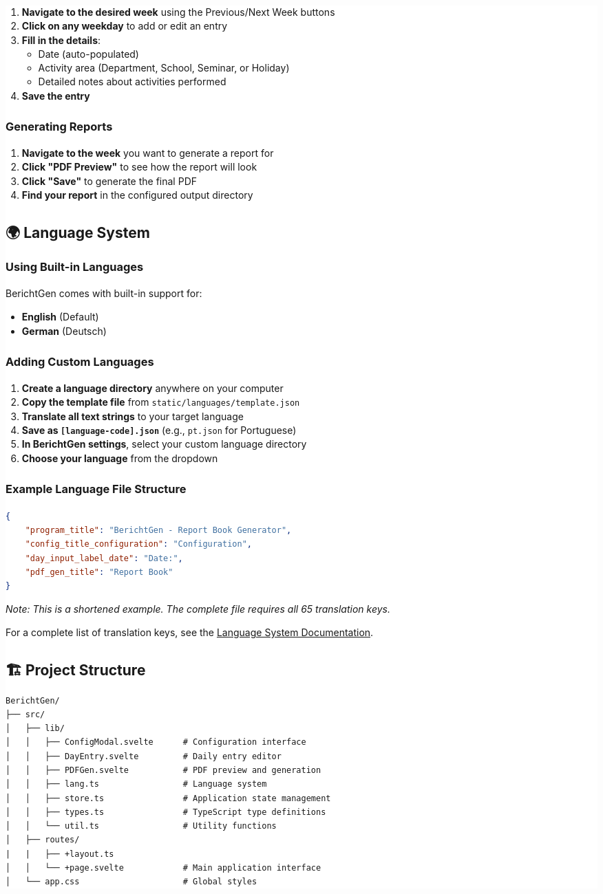 1. **Navigate to the desired week** using the Previous/Next Week buttons
2. **Click on any weekday** to add or edit an entry
3. **Fill in the details**:
   - Date (auto-populated)
   - Activity area (Department, School, Seminar, or Holiday)
   - Detailed notes about activities performed
4. **Save the entry**

### Generating Reports

1. **Navigate to the week** you want to generate a report for
2. **Click "PDF Preview"** to see how the report will look
3. **Click "Save"** to generate the final PDF
4. **Find your report** in the configured output directory

## 🌍 Language System

### Using Built-in Languages

BerichtGen comes with built-in support for:
- **English** (Default)
- **German** (Deutsch)

### Adding Custom Languages

1. **Create a language directory** anywhere on your computer
2. **Copy the template file** from `static/languages/template.json`
3. **Translate all text strings** to your target language
4. **Save as `[language-code].json`** (e.g., `pt.json` for Portuguese)
5. **In BerichtGen settings**, select your custom language directory
6. **Choose your language** from the dropdown

### Example Language File Structure

```json
{
    "program_title": "BerichtGen - Report Book Generator",
    "config_title_configuration": "Configuration",
    "day_input_label_date": "Date:",
    "pdf_gen_title": "Report Book"
}
```

*Note: This is a shortened example. The complete file requires all 65 translation keys.*

For a complete list of translation keys, see the [Language System Documentation](./docs/LANGUAGE_SYSTEM.md).

## 🏗️ Project Structure

```
BerichtGen/
├── src/
│   ├── lib/
│   │   ├── ConfigModal.svelte      # Configuration interface
│   │   ├── DayEntry.svelte         # Daily entry editor
│   │   ├── PDFGen.svelte           # PDF preview and generation
│   │   ├── lang.ts                 # Language system
│   │   ├── store.ts                # Application state management
│   │   ├── types.ts                # TypeScript type definitions
│   │   └── util.ts                 # Utility functions
│   ├── routes/
|   |   ├── +layout.ts
│   │   └── +page.svelte            # Main application interface
│   └── app.css                     # Global styles
```